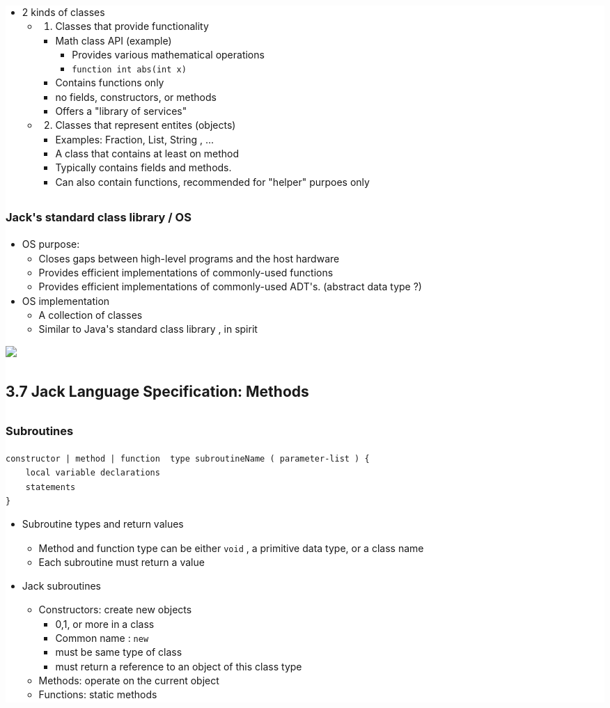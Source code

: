 - 2 kinds of classes
    - 1. Classes that provide functionality
        - Math class API (example)  
            - Provides various mathematical operations
            - `function int abs(int x)`
        - Contains functions only
        - no fields, constructors, or methods 
        - Offers a "library of services"
    
    - 2.  Classes that represent entites (objects)
        - Examples:  Fraction, List, String , ... 
        - A class that contains at least on method
        - Typically contains fields and methods.
        - Can also contain functions, recommended for "helper" purpoes only

<h2 id="4558194d73a936fe28cdbed10400ec1d"></h2>

### Jack's standard class library / OS

- OS purpose:
    - Closes gaps between high-level programs and the host hardware
    - Provides efficient implementations of commonly-used functions
    - Provides efficient implementations of commonly-used ADT's.  (abstract data type ?)
- OS implementation
    - A collection of classes
    - Similar to Java's standard class library , in spirit

![](../imgs/n2t_jack_std_os.png)


<h2 id="690d3dc362ad3289be5978d10480faa8"></h2>

## 3.7 Jack Language Specification: Methods

<h2 id="8c6ac4596c1168f05b215b9aead6fcb4"></h2>

### Subroutines

```
constructor | method | function  type subroutineName ( parameter-list ) {
    local variable declarations
    statements
}
```

- Subroutine types and return values
    - Method and function type can be either `void` , a primitive data type, or a class name
    - Each subroutine must return a value 

- Jack subroutines
    - Constructors: create new objects
        - 0,1, or more in a class
        - Common name : `new`
        - must be same type of class 
        - must return a reference to an object of this class type
    - Methods:  operate on the current object
    - Functions:  static methods
